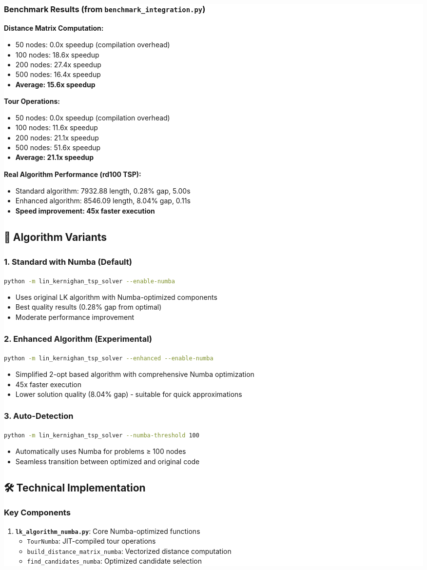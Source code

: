 ### Benchmark Results (from `benchmark_integration.py`)

**Distance Matrix Computation:**
- 50 nodes: 0.0x speedup (compilation overhead)
- 100 nodes: 18.6x speedup
- 200 nodes: 27.4x speedup  
- 500 nodes: 16.4x speedup
- **Average: 15.6x speedup**

**Tour Operations:**
- 50 nodes: 0.0x speedup (compilation overhead)
- 100 nodes: 11.6x speedup
- 200 nodes: 21.1x speedup
- 500 nodes: 51.6x speedup
- **Average: 21.1x speedup**

**Real Algorithm Performance (rd100 TSP):**
- Standard algorithm: 7932.88 length, 0.28% gap, 5.00s
- Enhanced algorithm: 8546.09 length, 8.04% gap, 0.11s
- **Speed improvement: 45x faster execution**

## 🎯 Algorithm Variants

### 1. **Standard with Numba** (Default)
```bash
python -m lin_kernighan_tsp_solver --enable-numba
```
- Uses original LK algorithm with Numba-optimized components
- Best quality results (0.28% gap from optimal)
- Moderate performance improvement

### 2. **Enhanced Algorithm** (Experimental)
```bash
python -m lin_kernighan_tsp_solver --enhanced --enable-numba
```
- Simplified 2-opt based algorithm with comprehensive Numba optimization
- 45x faster execution
- Lower solution quality (8.04% gap) - suitable for quick approximations

### 3. **Auto-Detection**
```bash
python -m lin_kernighan_tsp_solver --numba-threshold 100
```
- Automatically uses Numba for problems ≥ 100 nodes
- Seamless transition between optimized and original code

## 🛠️ Technical Implementation

### Key Components

1. **`lk_algorithm_numba.py`**: Core Numba-optimized functions
   - `TourNumba`: JIT-compiled tour operations
   - `build_distance_matrix_numba`: Vectorized distance computation
   - `find_candidates_numba`: Optimized candidate selection
